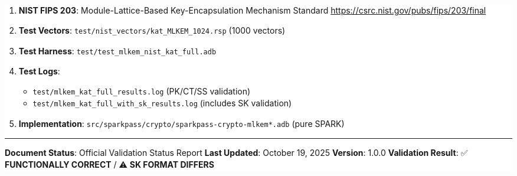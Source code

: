 1. **NIST FIPS 203**: Module-Lattice-Based Key-Encapsulation Mechanism Standard
   https://csrc.nist.gov/pubs/fips/203/final

2. **Test Vectors**: `test/nist_vectors/kat_MLKEM_1024.rsp` (1000 vectors)

3. **Test Harness**: `test/test_mlkem_nist_kat_full.adb`

4. **Test Logs**:
   - `test/mlkem_kat_full_results.log` (PK/CT/SS validation)
   - `test/mlkem_kat_full_with_sk_results.log` (includes SK validation)

5. **Implementation**: `src/sparkpass/crypto/sparkpass-crypto-mlkem*.adb` (pure SPARK)

---

**Document Status**: Official Validation Status Report
**Last Updated**: October 19, 2025
**Version**: 1.0.0
**Validation Result**: ✅ **FUNCTIONALLY CORRECT** / ⚠️ **SK FORMAT DIFFERS**
